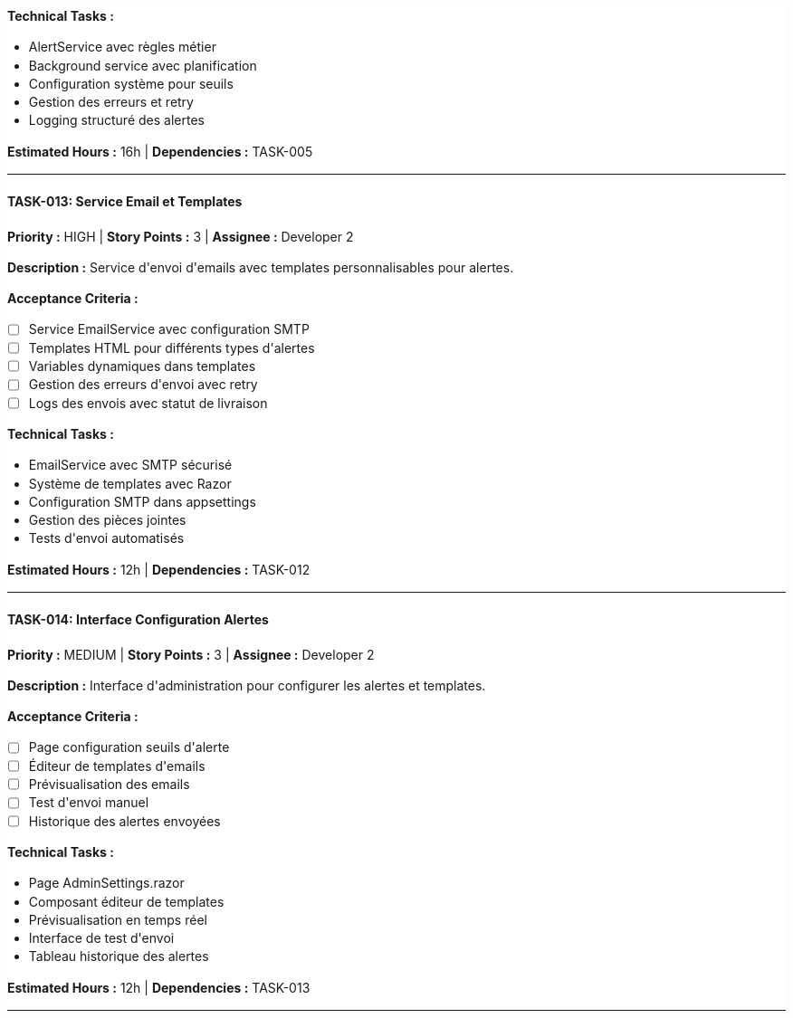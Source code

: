 **Technical Tasks :**
- AlertService avec règles métier
- Background service avec planification
- Configuration système pour seuils
- Gestion des erreurs et retry
- Logging structuré des alertes

**Estimated Hours :** 16h | **Dependencies :** TASK-005

---

#### TASK-013: Service Email et Templates
**Priority :** HIGH | **Story Points :** 3 | **Assignee :** Developer 2

**Description :**
Service d'envoi d'emails avec templates personnalisables pour alertes.

**Acceptance Criteria :**
- [ ] Service EmailService avec configuration SMTP
- [ ] Templates HTML pour différents types d'alertes
- [ ] Variables dynamiques dans templates
- [ ] Gestion des erreurs d'envoi avec retry
- [ ] Logs des envois avec statut de livraison

**Technical Tasks :**
- EmailService avec SMTP sécurisé
- Système de templates avec Razor
- Configuration SMTP dans appsettings
- Gestion des pièces jointes
- Tests d'envoi automatisés

**Estimated Hours :** 12h | **Dependencies :** TASK-012

---

#### TASK-014: Interface Configuration Alertes
**Priority :** MEDIUM | **Story Points :** 3 | **Assignee :** Developer 2

**Description :**
Interface d'administration pour configurer les alertes et templates.

**Acceptance Criteria :**
- [ ] Page configuration seuils d'alerte
- [ ] Éditeur de templates d'emails
- [ ] Prévisualisation des emails
- [ ] Test d'envoi manuel
- [ ] Historique des alertes envoyées

**Technical Tasks :**
- Page AdminSettings.razor
- Composant éditeur de templates
- Prévisualisation en temps réel
- Interface de test d'envoi
- Tableau historique des alertes

**Estimated Hours :** 12h | **Dependencies :** TASK-013

---